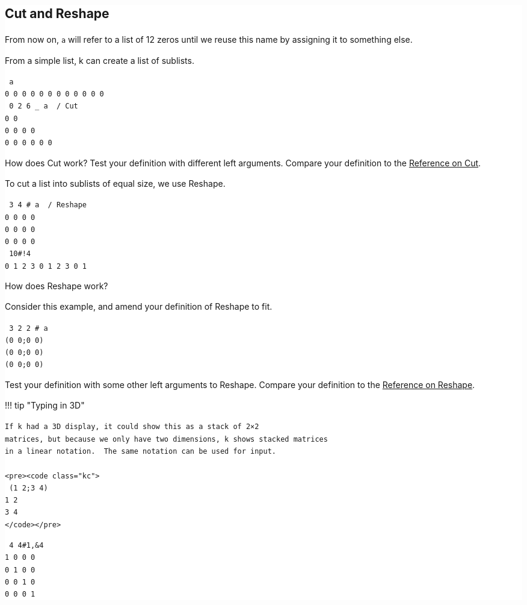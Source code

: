 
## Cut and Reshape

From now on, `a` will refer to a list of 12 zeros until we reuse this name
by assigning it to something else.

From a simple list, k can create a list of sublists.

```kc
 a
0 0 0 0 0 0 0 0 0 0 0 0 
 0 2 6 _ a  / Cut
0 0
0 0 0 0
0 0 0 0 0 0
```

How does Cut work? Test your definition with different left arguments. Compare your definition to the [Reference on Cut](../ref/cut.md).

To cut a list into sublists of equal size, we use Reshape.

```kc
 3 4 # a  / Reshape
0 0 0 0
0 0 0 0
0 0 0 0
 10#!4
0 1 2 3 0 1 2 3 0 1
```

How does Reshape work?

Consider this example, and amend your definition of Reshape to fit.

```kc
 3 2 2 # a
(0 0;0 0)
(0 0;0 0)
(0 0;0 0)
```

Test your definition with some other left arguments to Reshape. 
Compare your definition to the [Reference on Reshape](../ref/reshape.md).

!!! tip "Typing in 3D"

    If k had a 3D display, it could show this as a stack of 2×2
    matrices, but because we only have two dimensions, k shows stacked matrices
    in a linear notation.  The same notation can be used for input.

    <pre><code class="kc">
     (1 2;3 4)
    1 2
    3 4
    </code></pre>

```kc
 4 4#1,&4
1 0 0 0
0 1 0 0
0 0 1 0
0 0 0 1
```
